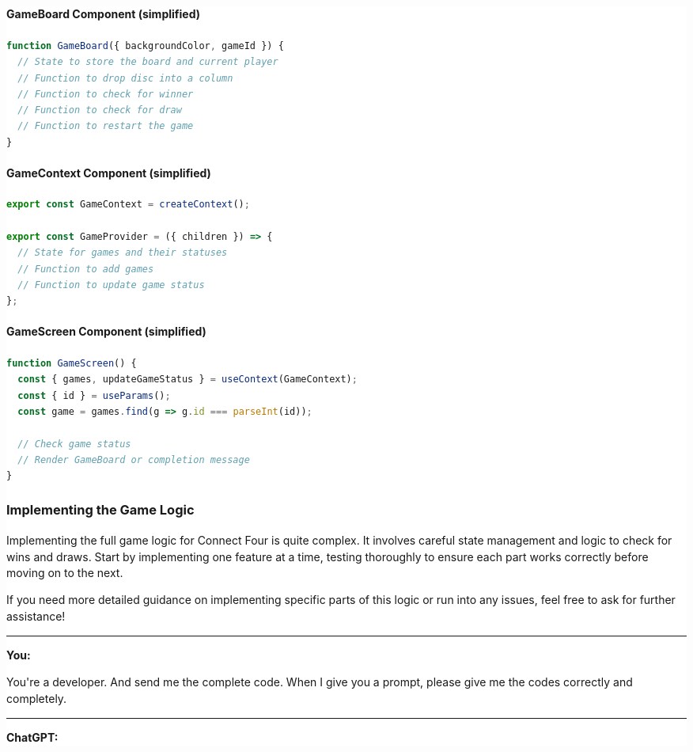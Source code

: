 #### GameBoard Component (simplified)

```jsx
function GameBoard({ backgroundColor, gameId }) {
  // State to store the board and current player
  // Function to drop disc into a column
  // Function to check for winner
  // Function to check for draw
  // Function to restart the game
}
```

#### GameContext Component (simplified)

```jsx
export const GameContext = createContext();

export const GameProvider = ({ children }) => {
  // State for games and their statuses
  // Function to add games
  // Function to update game status
};
```

#### GameScreen Component (simplified)

```jsx
function GameScreen() {
  const { games, updateGameStatus } = useContext(GameContext);
  const { id } = useParams();
  const game = games.find(g => g.id === parseInt(id));

  // Check game status
  // Render GameBoard or completion message
}
```

### Implementing the Game Logic

Implementing the full game logic for Connect Four is quite complex. It involves careful state management and logic to check for wins and draws. Start by implementing one feature at a time, testing thoroughly to ensure each part works correctly before moving on to the next.

If you need more detailed guidance on implementing specific parts of this logic or run into any issues, feel free to ask for further assistance!

* * *

**You:**

You're a developer. And send me the complete code. When I give you a prompt, please give me the codes correctly and completely.

* * *

**ChatGPT:**
